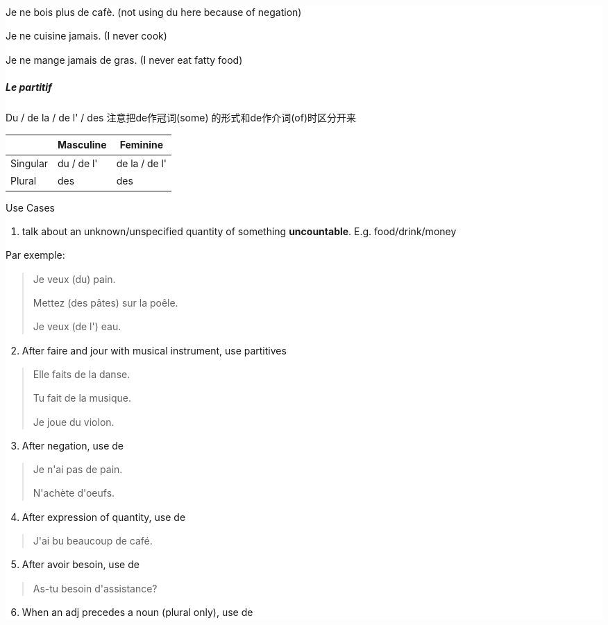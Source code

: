 Je ne bois plus de cafè. (not using du here because of negation)

Je ne cuisine jamais. (I never cook)

Je ne mange jamais de gras. (I never eat fatty food)





##### Le partitif 

Du / de la / de l' / des 注意把de作冠词(some) 的形式和de作介词(of)时区分开来

|          | Masculine  | Feminine      |
| -------- | ---------- | ------------- |
| Singular | du / de l' | de la / de l' |
| Plural   | des        | des           |

Use Cases

1) talk about an unknown/unspecified quantity of something **uncountable**. E.g. food/drink/money

Par exemple:

> Je veux (du) pain.
>
> Mettez (des pâtes) sur la poêle.
>
> Je veux (de l') eau. 



2) After faire and jour with musical instrument, use partitives 

> Elle faits de la danse.
>
> Tu fait de la musique. 
>
> Je joue du violon. 



3) After negation, use de 

> Je n'ai pas de pain. 
>
> N'achète d'oeufs.



4) After expression of quantity, use de 

> J'ai bu beaucoup de café.



5) After avoir besoin, use de 

> As-tu besoin d'assistance?



6) When an adj precedes a noun (plural only), use de 
